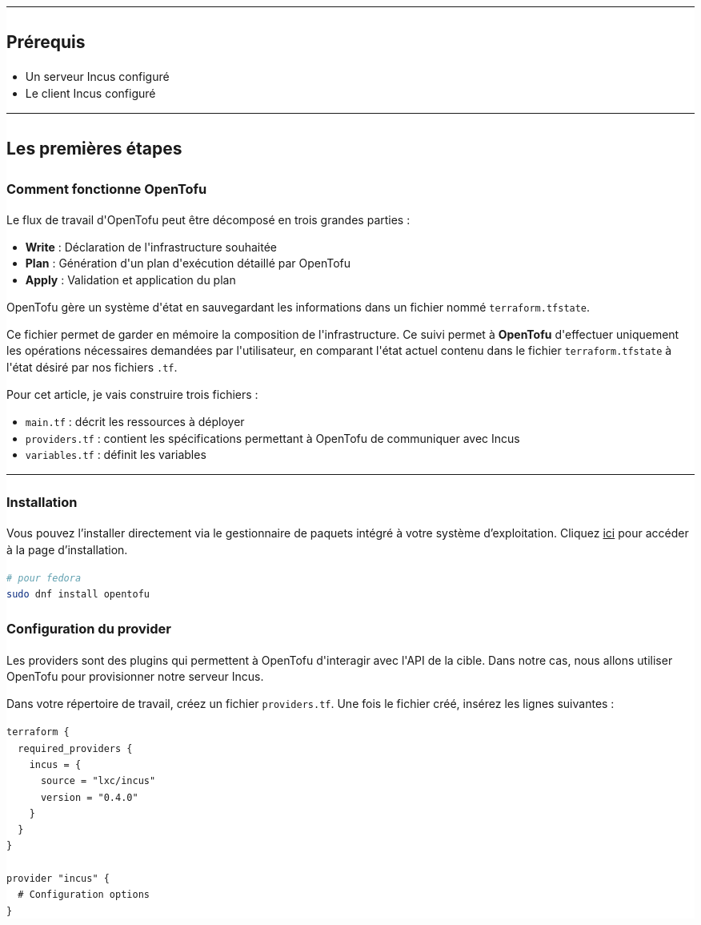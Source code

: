 -----

## Prérequis

  - Un serveur Incus configuré
  - Le client Incus configuré

-----

## Les premières étapes

### Comment fonctionne OpenTofu

Le flux de travail d'OpenTofu peut être décomposé en trois grandes parties :

  - **Write** : Déclaration de l'infrastructure souhaitée
  - **Plan** : Génération d'un plan d'exécution détaillé par OpenTofu
  - **Apply** : Validation et application du plan

OpenTofu gère un système d'état en sauvegardant les informations dans un fichier nommé `terraform.tfstate`.

Ce fichier permet de garder en mémoire la composition de l'infrastructure. Ce suivi permet à **OpenTofu** d'effectuer uniquement les opérations nécessaires demandées par l'utilisateur, en comparant l'état actuel contenu dans le fichier `terraform.tfstate` à l'état désiré par nos fichiers `.tf`.

Pour cet article, je vais construire trois fichiers :

  - `main.tf` : décrit les ressources à déployer
  - `providers.tf` : contient les spécifications permettant à OpenTofu de communiquer avec Incus
  - `variables.tf` : définit les variables

-----

### Installation

Vous pouvez l’installer directement via le gestionnaire de paquets intégré à votre système d’exploitation. Cliquez [ici](https://opentofu.org/docs/intro/install/) pour accéder à la page d’installation.

```bash
# pour fedora
sudo dnf install opentofu
```

### Configuration du provider

Les providers sont des plugins qui permettent à OpenTofu d'interagir avec l'API de la cible. Dans notre cas, nous allons utiliser OpenTofu pour provisionner notre serveur Incus.

Dans votre répertoire de travail, créez un fichier `providers.tf`. Une fois le fichier créé, insérez les lignes suivantes :

```hcl
terraform {
  required_providers {
    incus = {
      source = "lxc/incus"
      version = "0.4.0"
    }
  }
}

provider "incus" {
  # Configuration options
}
```

